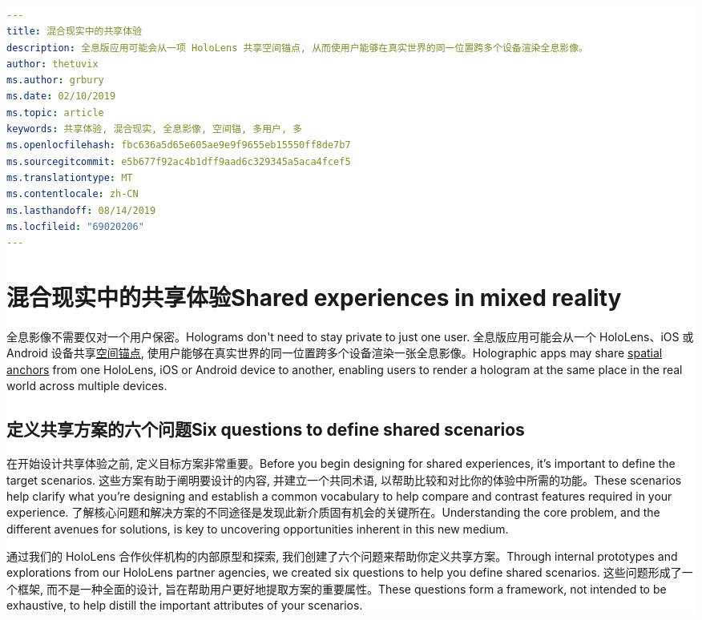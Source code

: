 ```yaml
---
title: 混合现实中的共享体验
description: 全息版应用可能会从一项 HoloLens 共享空间锚点, 从而使用户能够在真实世界的同一位置跨多个设备渲染全息影像。
author: thetuvix
ms.author: grbury
ms.date: 02/10/2019
ms.topic: article
keywords: 共享体验, 混合现实, 全息影像, 空间锚, 多用户, 多
ms.openlocfilehash: fbc636a5d65e605ae9e9f9655eb15550ff8de7b7
ms.sourcegitcommit: e5b677f92ac4b1dff9aad6c329345a5aca4fcef5
ms.translationtype: MT
ms.contentlocale: zh-CN
ms.lasthandoff: 08/14/2019
ms.locfileid: "69020206"
---
```

# <a name="shared-experiences-in-mixed-reality"></a><span data-ttu-id="a7b29-104">混合现实中的共享体验</span><span class="sxs-lookup"><span data-stu-id="a7b29-104">Shared experiences in mixed reality</span></span>

<span data-ttu-id="a7b29-105">全息影像不需要仅对一个用户保密。</span><span class="sxs-lookup"><span data-stu-id="a7b29-105">Holograms don't need to stay private to just one user.</span></span> <span data-ttu-id="a7b29-106">全息版应用可能会从一个 HoloLens、iOS 或 Android 设备共享[空间锚点](coordinate-systems.md), 使用户能够在真实世界的同一位置跨多个设备渲染一张全息影像。</span><span class="sxs-lookup"><span data-stu-id="a7b29-106">Holographic apps may share [spatial anchors](coordinate-systems.md) from one HoloLens, iOS or Android device to another, enabling users to render a hologram at the same place in the real world across multiple devices.</span></span>

## <a name="six-questions-to-define-shared-scenarios"></a><span data-ttu-id="a7b29-107">定义共享方案的六个问题</span><span class="sxs-lookup"><span data-stu-id="a7b29-107">Six questions to define shared scenarios</span></span>

<span data-ttu-id="a7b29-108">在开始设计共享体验之前, 定义目标方案非常重要。</span><span class="sxs-lookup"><span data-stu-id="a7b29-108">Before you begin designing for shared experiences, it’s important to define the target scenarios.</span></span> <span data-ttu-id="a7b29-109">这些方案有助于阐明要设计的内容, 并建立一个共同术语, 以帮助比较和对比你的体验中所需的功能。</span><span class="sxs-lookup"><span data-stu-id="a7b29-109">These scenarios help clarify what you’re designing and establish a common vocabulary to help compare and contrast features required in your experience.</span></span> <span data-ttu-id="a7b29-110">了解核心问题和解决方案的不同途径是发现此新介质固有机会的关键所在。</span><span class="sxs-lookup"><span data-stu-id="a7b29-110">Understanding the core problem, and the different avenues for solutions, is key to uncovering opportunities inherent in this new medium.</span></span>

<span data-ttu-id="a7b29-111">通过我们的 HoloLens 合作伙伴机构的内部原型和探索, 我们创建了六个问题来帮助你定义共享方案。</span><span class="sxs-lookup"><span data-stu-id="a7b29-111">Through internal prototypes and explorations from our HoloLens partner agencies, we created six questions to help you define shared scenarios.</span></span> <span data-ttu-id="a7b29-112">这些问题形成了一个框架, 而不是一种全面的设计, 旨在帮助用户更好地提取方案的重要属性。</span><span class="sxs-lookup"><span data-stu-id="a7b29-112">These questions form a framework, not intended to be exhaustive, to help distill the important attributes of your scenarios.</span></span>
